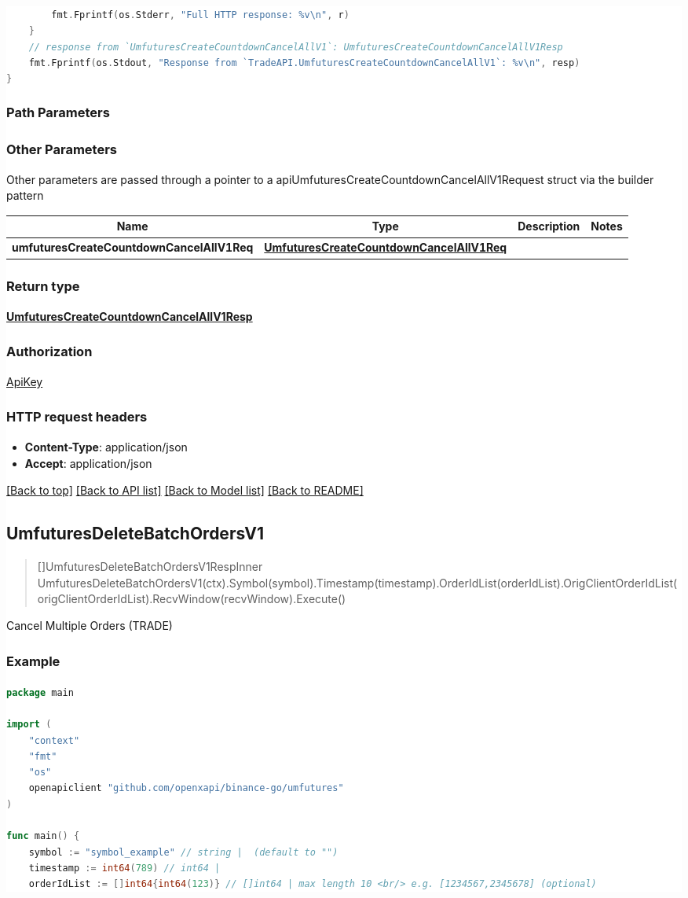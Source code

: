 ```go
		fmt.Fprintf(os.Stderr, "Full HTTP response: %v\n", r)
	}
	// response from `UmfuturesCreateCountdownCancelAllV1`: UmfuturesCreateCountdownCancelAllV1Resp
	fmt.Fprintf(os.Stdout, "Response from `TradeAPI.UmfuturesCreateCountdownCancelAllV1`: %v\n", resp)
}
```

### Path Parameters



### Other Parameters

Other parameters are passed through a pointer to a apiUmfuturesCreateCountdownCancelAllV1Request struct via the builder pattern


Name | Type | Description  | Notes
------------- | ------------- | ------------- | -------------
 **umfuturesCreateCountdownCancelAllV1Req** | [**UmfuturesCreateCountdownCancelAllV1Req**](UmfuturesCreateCountdownCancelAllV1Req.md) |  | 

### Return type

[**UmfuturesCreateCountdownCancelAllV1Resp**](UmfuturesCreateCountdownCancelAllV1Resp.md)

### Authorization

[ApiKey](../README.md#ApiKey)

### HTTP request headers

- **Content-Type**: application/json
- **Accept**: application/json

[[Back to top]](#) [[Back to API list]](../README.md#documentation-for-api-endpoints)
[[Back to Model list]](../README.md#documentation-for-models)
[[Back to README]](../README.md)


## UmfuturesDeleteBatchOrdersV1

> []UmfuturesDeleteBatchOrdersV1RespInner UmfuturesDeleteBatchOrdersV1(ctx).Symbol(symbol).Timestamp(timestamp).OrderIdList(orderIdList).OrigClientOrderIdList(origClientOrderIdList).RecvWindow(recvWindow).Execute()

Cancel Multiple Orders (TRADE)



### Example

```go
package main

import (
	"context"
	"fmt"
	"os"
	openapiclient "github.com/openxapi/binance-go/umfutures"
)

func main() {
	symbol := "symbol_example" // string |  (default to "")
	timestamp := int64(789) // int64 | 
	orderIdList := []int64{int64(123)} // []int64 | max length 10 <br/> e.g. [1234567,2345678] (optional)
```
